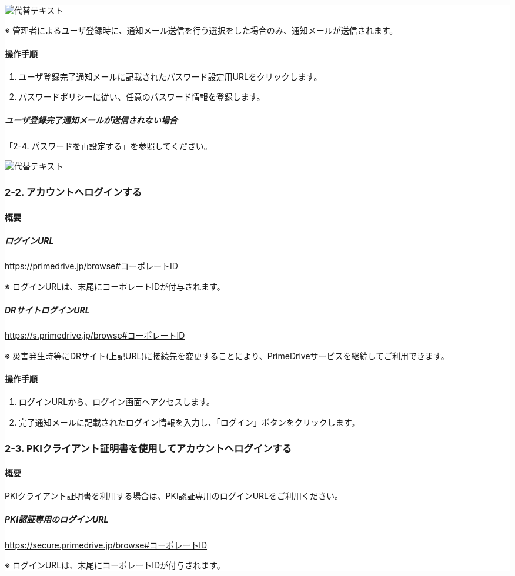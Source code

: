 ![代替テキスト](https://primedrive.jp/help/web/ja/index.files/image001.png)

※ 管理者によるユーザ登録時に、通知メール送信を行う選択をした場合のみ、通知メールが送信されます。



#### 操作手順  

1. ユーザ登録完了通知メールに記載されたパスワード設定用URLをクリックします。

2. パスワードポリシーに従い、任意のパスワード情報を登録します。



##### ユーザ登録完了通知メールが送信されない場合

「2-4. パスワードを再設定する」を参照してください。


![代替テキスト](https://primedrive.jp/help/web/ja/index.files/image002.png)



### 2-2. アカウントへログインする
#### 概要  

##### ログインURL

https://primedrive.jp/browse#コーポレートID

※ ログインURLは、末尾にコーポレートIDが付与されます。



##### DRサイトログインURL

https://s.primedrive.jp/browse#コーポレートID

※ 災害発生時等にDRサイト(上記URL)に接続先を変更することにより、PrimeDriveサービスを継続してご利用できます。



#### 操作手順  

1. ログインURLから、ログイン画面へアクセスします。

2. 完了通知メールに記載されたログイン情報を入力し、「ログイン」ボタンをクリックします。



### 2-3. PKIクライアント証明書を使用してアカウントへログインする
#### 概要  

PKIクライアント証明書を利用する場合は、PKI認証専用のログインURLをご利用ください。



##### PKI認証専用のログインURL

https://secure.primedrive.jp/browse#コーポレートID

※ ログインURLは、末尾にコーポレートIDが付与されます。
